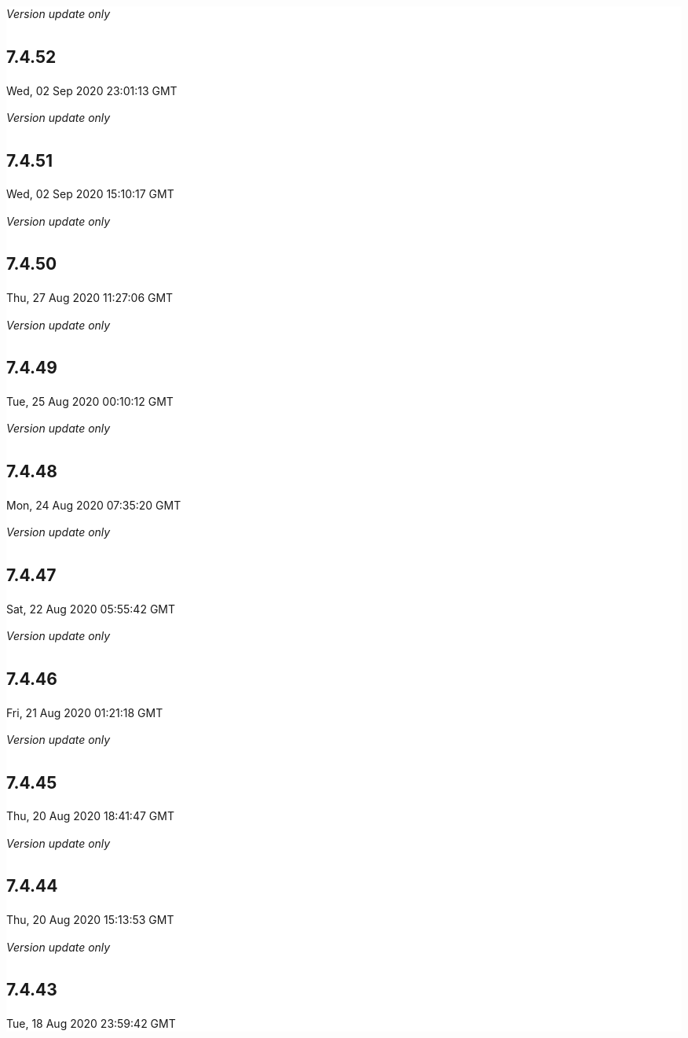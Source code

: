 _Version update only_

## 7.4.52
Wed, 02 Sep 2020 23:01:13 GMT

_Version update only_

## 7.4.51
Wed, 02 Sep 2020 15:10:17 GMT

_Version update only_

## 7.4.50
Thu, 27 Aug 2020 11:27:06 GMT

_Version update only_

## 7.4.49
Tue, 25 Aug 2020 00:10:12 GMT

_Version update only_

## 7.4.48
Mon, 24 Aug 2020 07:35:20 GMT

_Version update only_

## 7.4.47
Sat, 22 Aug 2020 05:55:42 GMT

_Version update only_

## 7.4.46
Fri, 21 Aug 2020 01:21:18 GMT

_Version update only_

## 7.4.45
Thu, 20 Aug 2020 18:41:47 GMT

_Version update only_

## 7.4.44
Thu, 20 Aug 2020 15:13:53 GMT

_Version update only_

## 7.4.43
Tue, 18 Aug 2020 23:59:42 GMT
